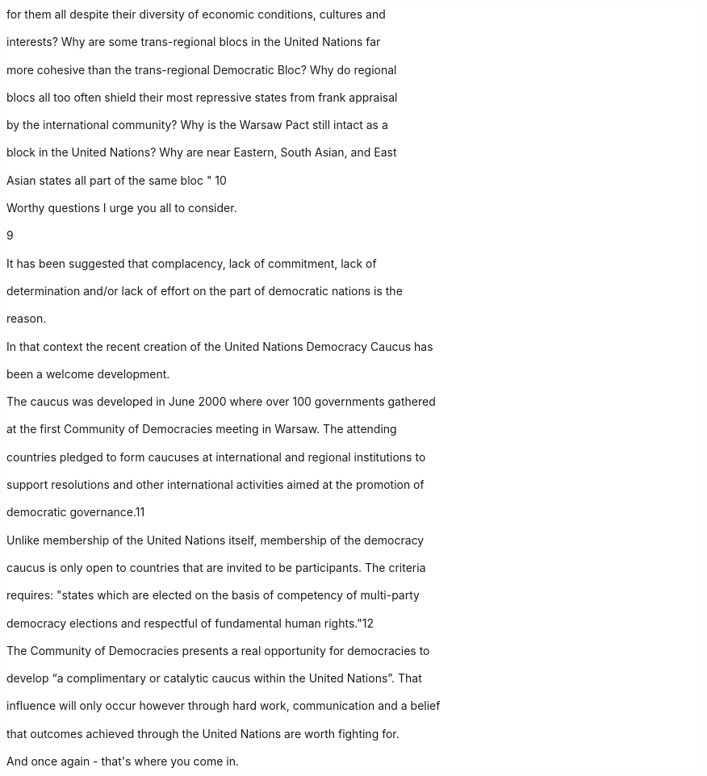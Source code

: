 for them all despite their diversity of economic conditions, cultures and 

 interests? Why are some trans-regional blocs in the United Nations far 

 more cohesive than the trans-regional Democratic Bloc? Why do regional 

 blocs all too often shield their most repressive states from frank appraisal 

 by the international community? Why is the Warsaw Pact still intact as a 

 block in the United Nations? Why are near Eastern, South Asian, and East 

 Asian states all part of the same bloc " 10                

 

 Worthy questions I urge you all to consider. 

 

  9

 It has been suggested that complacency, lack of commitment, lack of 

 determination and/or lack of effort on the part of democratic nations is the 

 reason. 

 

 In that context the recent creation of the United Nations Democracy Caucus has 

 been a welcome development.   

 

 The caucus was developed in June 2000 where over 100 governments gathered 

 at the first Community of Democracies meeting in Warsaw. The attending 

 countries pledged to form caucuses at international and regional institutions to 

 support resolutions and other international activities aimed at the promotion of 

 democratic governance.11   

 

 Unlike membership of the United Nations itself, membership of the democracy 

 caucus is only open to countries that are invited to be participants.  The criteria 

 requires: "states which are elected on the basis of competency of multi-party 

 democracy elections and respectful of fundamental human rights."12

 

 The Community of Democracies presents a real opportunity for democracies to 

 develop “a complimentary or catalytic caucus within the United Nations”.  That 

 influence will only occur however through hard work, communication and a belief 

 that outcomes achieved through the United Nations are worth fighting for.   

 

 And once again - that's where you come in. 
